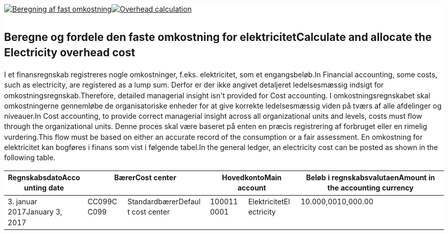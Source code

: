 <span data-ttu-id="2e7e6-131">[![Beregning af fast omkostning](./media/period-cost-calculation.png)](./media/period-cost-calculation.png)</span><span class="sxs-lookup"><span data-stu-id="2e7e6-131">[![Overhead calculation](./media/period-cost-calculation.png)](./media/period-cost-calculation.png)</span></span>

## <a name="calculate-and-allocate-the-electricity-overhead-cost"></a><span data-ttu-id="2e7e6-132">Beregne og fordele den faste omkostning for elektricitet</span><span class="sxs-lookup"><span data-stu-id="2e7e6-132">Calculate and allocate the Electricity overhead cost</span></span>
<span data-ttu-id="2e7e6-133">I et finansregnskab registreres nogle omkostninger, f.eks. elektricitet, som et engangsbeløb.</span><span class="sxs-lookup"><span data-stu-id="2e7e6-133">In Financial accounting, some costs, such as electricity, are registered as a lump sum.</span></span> <span data-ttu-id="2e7e6-134">Derfor er der ikke angivet detaljeret ledelsesmæssig indsigt for omkostningsregnskab.</span><span class="sxs-lookup"><span data-stu-id="2e7e6-134">Therefore, detailed managerial insight isn't provided for Cost accounting.</span></span> <span data-ttu-id="2e7e6-135">I omkostningsregnskabet skal omkostningerne gennemløbe de organisatoriske enheder for at give korrekte ledelsesmæssig viden på tværs af alle afdelinger og niveauer.</span><span class="sxs-lookup"><span data-stu-id="2e7e6-135">In Cost accounting, to provide correct managerial insight across all organizational units and levels, costs must flow through the organizational units.</span></span> <span data-ttu-id="2e7e6-136">Denne proces skal være baseret på enten en præcis registrering af forbruget eller en rimelig vurdering.</span><span class="sxs-lookup"><span data-stu-id="2e7e6-136">This flow must be based on either an accurate record of the consumption or a fair assessment.</span></span> <span data-ttu-id="2e7e6-137">En omkostning for elektricitet kan bogføres i finans som vist i følgende tabel.</span><span class="sxs-lookup"><span data-stu-id="2e7e6-137">In the general ledger, an electricity cost can be posted as shown in the following table.</span></span>

<table>
<thead>
<tr>
<th><span data-ttu-id="2e7e6-138">Regnskabsdato</span><span class="sxs-lookup"><span data-stu-id="2e7e6-138">Accounting date</span></span></th>
<th colspan="2"><span data-ttu-id="2e7e6-139">Bærer</span><span class="sxs-lookup"><span data-stu-id="2e7e6-139">Cost center</span></span></th>
<th colspan="2"><span data-ttu-id="2e7e6-140">Hovedkonto</span><span class="sxs-lookup"><span data-stu-id="2e7e6-140">Main account</span></span></th>
<th><span data-ttu-id="2e7e6-141">Beløb i regnskabsvalutaen</span><span class="sxs-lookup"><span data-stu-id="2e7e6-141">Amount in the accounting currency</span></span></th>
</tr>
</thead>
<tbody>
<tr>
<td><span data-ttu-id="2e7e6-142">3. januar 2017</span><span class="sxs-lookup"><span data-stu-id="2e7e6-142">January 3, 2017</span></span></td>
<td><span data-ttu-id="2e7e6-143">CC099</span><span class="sxs-lookup"><span data-stu-id="2e7e6-143">CC099</span></span></td>
<td><span data-ttu-id="2e7e6-144">Standardbærer</span><span class="sxs-lookup"><span data-stu-id="2e7e6-144">Default cost center</span></span></td>
<td><span data-ttu-id="2e7e6-145">10001</span><span class="sxs-lookup"><span data-stu-id="2e7e6-145">10001</span></span></td>
<td><span data-ttu-id="2e7e6-146">Elektricitet</span><span class="sxs-lookup"><span data-stu-id="2e7e6-146">Electricity</span></span></td>
<td><span data-ttu-id="2e7e6-147">10.000,00</span><span class="sxs-lookup"><span data-stu-id="2e7e6-147">10,000.00</span></span></td>
</tr>
</tbody>
</table>
